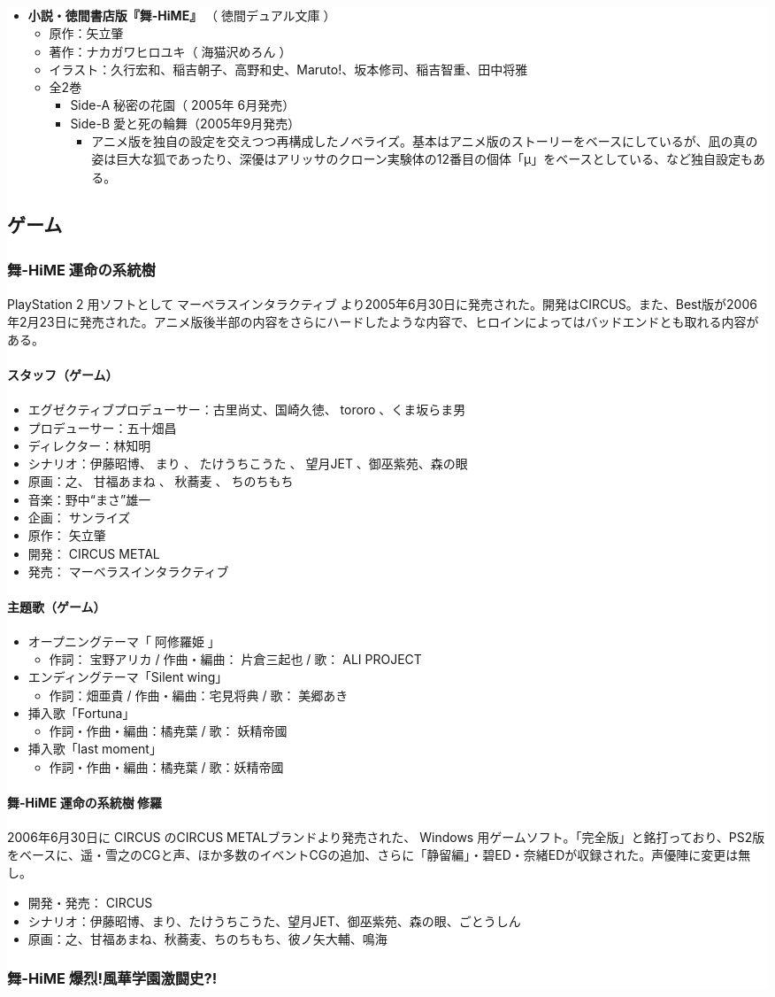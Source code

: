   * **小説・徳間書店版『舞-HiME』** （  徳間デュアル文庫  ） 
    * 原作：矢立肇 
    * 著作：ナカガワヒロユキ（  海猫沢めろん  ） 
    * イラスト：久行宏和、稲吉朝子、高野和史、Maruto!、坂本修司、稲吉智重、田中将雅 
    * 全2巻 
      * Side-A 秘密の花園（  2005年  6月発売） 
      * Side-B 愛と死の輪舞（2005年9月発売） 
        * アニメ版を独自の設定を交えつつ再構成したノベライズ。基本はアニメ版のストーリーをベースにしているが、凪の真の姿は巨大な狐であったり、深優はアリッサのクローン実験体の12番目の個体「μ」をベースとしている、など独自設定もある。 

##  ゲーム  

###  舞-HiME 運命の系統樹  

PlayStation 2  用ソフトとして  マーベラスインタラクティブ
より2005年6月30日に発売された。開発はCIRCUS。また、Best版が2006年2月23日に発売された。アニメ版後半部の内容をさらにハードしたような内容で、ヒロインによってはバッドエンドとも取れる内容がある。

####  スタッフ（ゲーム）  

  * エグゼクティブプロデューサー：古里尚丈、国崎久徳、  tororo  、くま坂らま男 
  * プロデューサー：五十畑昌 
  * ディレクター：林知明 
  * シナリオ：伊藤昭博、  まり  、  たけうちこうた  、  望月JET  、御巫紫苑、森の眼 
  * 原画：之、  甘福あまね  、  秋蕎麦  、  ちのちもち 
  * 音楽：野中“まさ”雄一 
  * 企画：  サンライズ 
  * 原作：  矢立肇 
  * 開発：  CIRCUS METAL 
  * 発売：  マーベラスインタラクティブ 

####  主題歌（ゲーム）  

  * オープニングテーマ「  阿修羅姫  」 
    * 作詞：  宝野アリカ  / 作曲・編曲：  片倉三起也  / 歌：  ALI PROJECT 
  * エンディングテーマ「Silent wing」 
    * 作詞：畑亜貴 / 作曲・編曲：宅見将典 / 歌：  美郷あき 
  * 挿入歌「Fortuna」 
    * 作詞・作曲・編曲：橘尭葉 / 歌：  妖精帝國 
  * 挿入歌「last moment」 
    * 作詞・作曲・編曲：橘尭葉 / 歌：妖精帝國 

####  舞-HiME 運命の系統樹 修羅  

2006年6月30日に  CIRCUS  のCIRCUS METALブランドより発売された、  Windows
用ゲームソフト。「完全版」と銘打っており、PS2版をベースに、遥・雪之のCGと声、ほか多数のイベントCGの追加、さらに「静留編」・碧ED・奈緒EDが収録された。声優陣に変更は無し。

  * 開発・発売：  CIRCUS 
  * シナリオ：伊藤昭博、まり、たけうちこうた、望月JET、御巫紫苑、森の眼、ごとうしん 
  * 原画：之、甘福あまね、秋蕎麦、ちのちもち、彼ノ矢大輔、鳴海 

###  舞-HiME 爆烈!風華学園激闘史?!  
